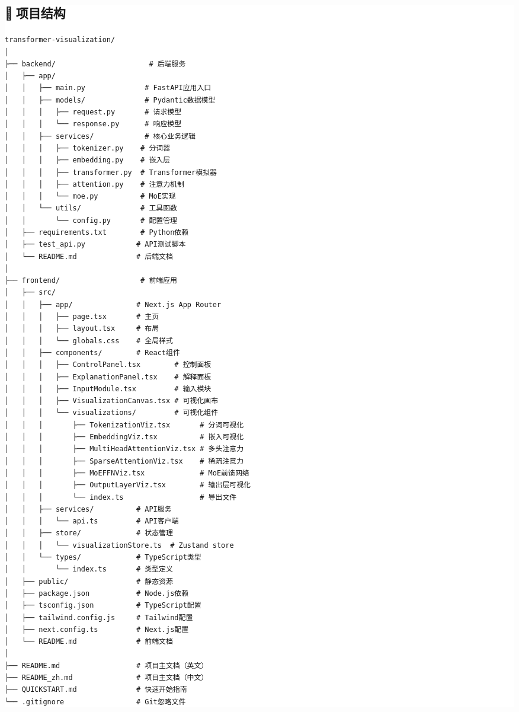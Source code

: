 ## 📂 项目结构

```
transformer-visualization/
│
├── backend/                      # 后端服务
│   ├── app/
│   │   ├── main.py              # FastAPI应用入口
│   │   ├── models/              # Pydantic数据模型
│   │   │   ├── request.py       # 请求模型
│   │   │   └── response.py      # 响应模型
│   │   ├── services/            # 核心业务逻辑
│   │   │   ├── tokenizer.py    # 分词器
│   │   │   ├── embedding.py    # 嵌入层
│   │   │   ├── transformer.py  # Transformer模拟器
│   │   │   ├── attention.py    # 注意力机制
│   │   │   └── moe.py          # MoE实现
│   │   └── utils/              # 工具函数
│   │       └── config.py       # 配置管理
│   ├── requirements.txt        # Python依赖
│   ├── test_api.py            # API测试脚本
│   └── README.md              # 后端文档
│
├── frontend/                   # 前端应用
│   ├── src/
│   │   ├── app/               # Next.js App Router
│   │   │   ├── page.tsx       # 主页
│   │   │   ├── layout.tsx     # 布局
│   │   │   └── globals.css    # 全局样式
│   │   ├── components/        # React组件
│   │   │   ├── ControlPanel.tsx        # 控制面板
│   │   │   ├── ExplanationPanel.tsx    # 解释面板
│   │   │   ├── InputModule.tsx         # 输入模块
│   │   │   ├── VisualizationCanvas.tsx # 可视化画布
│   │   │   └── visualizations/         # 可视化组件
│   │   │       ├── TokenizationViz.tsx       # 分词可视化
│   │   │       ├── EmbeddingViz.tsx          # 嵌入可视化
│   │   │       ├── MultiHeadAttentionViz.tsx # 多头注意力
│   │   │       ├── SparseAttentionViz.tsx    # 稀疏注意力
│   │   │       ├── MoEFFNViz.tsx             # MoE前馈网络
│   │   │       ├── OutputLayerViz.tsx        # 输出层可视化
│   │   │       └── index.ts                  # 导出文件
│   │   ├── services/          # API服务
│   │   │   └── api.ts         # API客户端
│   │   ├── store/             # 状态管理
│   │   │   └── visualizationStore.ts  # Zustand store
│   │   └── types/             # TypeScript类型
│   │       └── index.ts       # 类型定义
│   ├── public/                # 静态资源
│   ├── package.json           # Node.js依赖
│   ├── tsconfig.json          # TypeScript配置
│   ├── tailwind.config.js     # Tailwind配置
│   ├── next.config.ts         # Next.js配置
│   └── README.md              # 前端文档
│
├── README.md                  # 项目主文档（英文）
├── README_zh.md               # 项目主文档（中文）
├── QUICKSTART.md              # 快速开始指南
└── .gitignore                 # Git忽略文件
```
